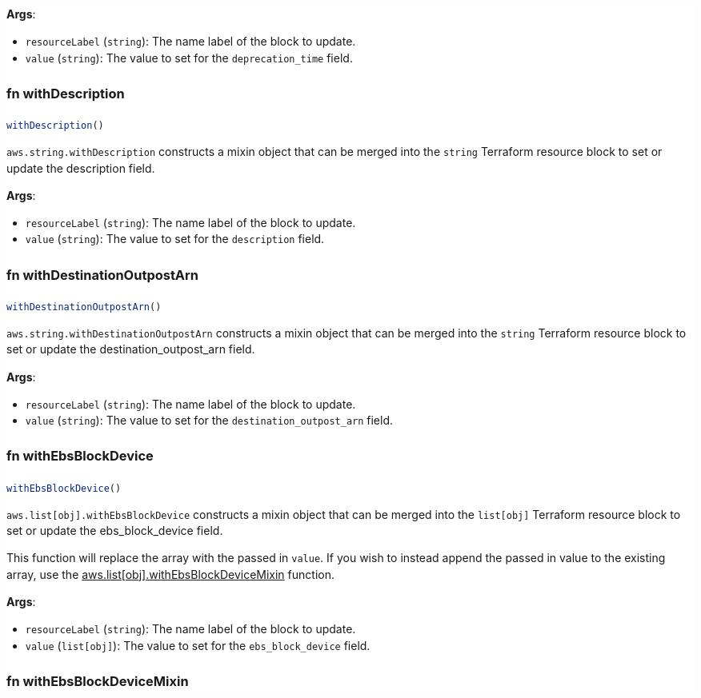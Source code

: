 

**Args**:
  - `resourceLabel` (`string`): The name label of the block to update.
  - `value` (`string`): The value to set for the `deprecation_time` field.


### fn withDescription

```ts
withDescription()
```

`aws.string.withDescription` constructs a mixin object that can be merged into the `string`
Terraform resource block to set or update the description field.



**Args**:
  - `resourceLabel` (`string`): The name label of the block to update.
  - `value` (`string`): The value to set for the `description` field.


### fn withDestinationOutpostArn

```ts
withDestinationOutpostArn()
```

`aws.string.withDestinationOutpostArn` constructs a mixin object that can be merged into the `string`
Terraform resource block to set or update the destination_outpost_arn field.



**Args**:
  - `resourceLabel` (`string`): The name label of the block to update.
  - `value` (`string`): The value to set for the `destination_outpost_arn` field.


### fn withEbsBlockDevice

```ts
withEbsBlockDevice()
```

`aws.list[obj].withEbsBlockDevice` constructs a mixin object that can be merged into the `list[obj]`
Terraform resource block to set or update the ebs_block_device field.

This function will replace the array with the passed in `value`. If you wish to instead append the
passed in value to the existing array, use the [aws.list[obj].withEbsBlockDeviceMixin](TODO) function.


**Args**:
  - `resourceLabel` (`string`): The name label of the block to update.
  - `value` (`list[obj]`): The value to set for the `ebs_block_device` field.


### fn withEbsBlockDeviceMixin
